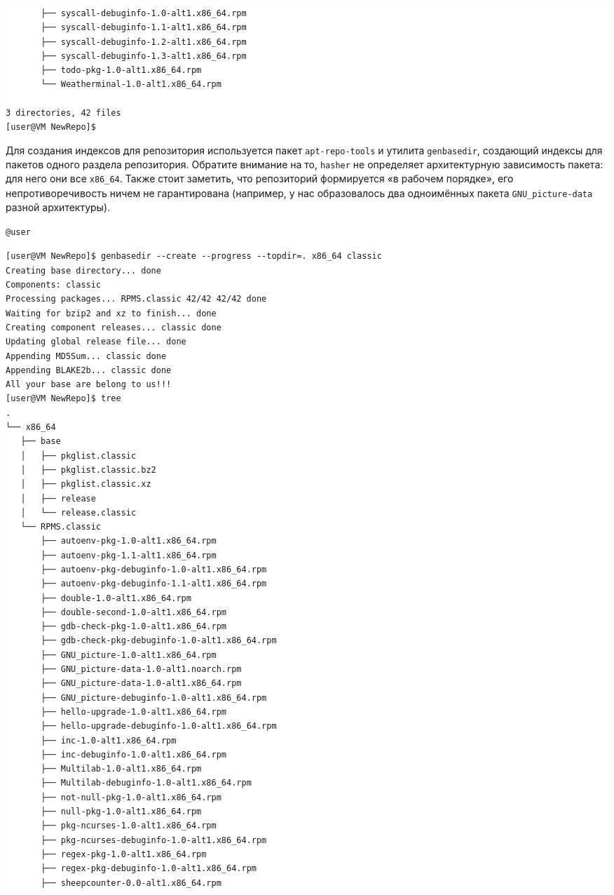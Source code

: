 ```console
       ├── syscall-debuginfo-1.0-alt1.x86_64.rpm
       ├── syscall-debuginfo-1.1-alt1.x86_64.rpm
       ├── syscall-debuginfo-1.2-alt1.x86_64.rpm
       ├── syscall-debuginfo-1.3-alt1.x86_64.rpm
       ├── todo-pkg-1.0-alt1.x86_64.rpm
       └── Weatherminal-1.0-alt1.x86_64.rpm

3 directories, 42 files
[user@VM NewRepo]$
```

Для создания индексов для репозитория используется пакет `apt-repo-tools` и утилита `genbasedir`, создающий индексы для пакетов одного раздела репозитория. Обратите внимание на то, `hasher` не определяет архитектурную зависимость пакета: для него они все `x86_64`. Также стоит заметить, что репозиторий формируется «в рабочем порядке», его непротиворечивость ничем не гарантирована (например, у нас образовалось два одноимённых пакета `GNU_picture-data` разной архитектуры).

`@user`
```console
[user@VM NewRepo]$ genbasedir --create --progress --topdir=. x86_64 classic
Creating base directory... done
Components: classic
Processing packages... RPMS.classic 42/42 42/42 done
Waiting for bzip2 and xz to finish... done
Creating component releases... classic done
Updating global release file... done
Appending MD5Sum... classic done
Appending BLAKE2b... classic done
All your base are belong to us!!!
[user@VM NewRepo]$ tree
.
└── x86_64
   ├── base
   │   ├── pkglist.classic
   │   ├── pkglist.classic.bz2
   │   ├── pkglist.classic.xz
   │   ├── release
   │   └── release.classic
   └── RPMS.classic
       ├── autoenv-pkg-1.0-alt1.x86_64.rpm
       ├── autoenv-pkg-1.1-alt1.x86_64.rpm
       ├── autoenv-pkg-debuginfo-1.0-alt1.x86_64.rpm
       ├── autoenv-pkg-debuginfo-1.1-alt1.x86_64.rpm
       ├── double-1.0-alt1.x86_64.rpm
       ├── double-second-1.0-alt1.x86_64.rpm
       ├── gdb-check-pkg-1.0-alt1.x86_64.rpm
       ├── gdb-check-pkg-debuginfo-1.0-alt1.x86_64.rpm
       ├── GNU_picture-1.0-alt1.x86_64.rpm
       ├── GNU_picture-data-1.0-alt1.noarch.rpm
       ├── GNU_picture-data-1.0-alt1.x86_64.rpm
       ├── GNU_picture-debuginfo-1.0-alt1.x86_64.rpm
       ├── hello-upgrade-1.0-alt1.x86_64.rpm
       ├── hello-upgrade-debuginfo-1.0-alt1.x86_64.rpm
       ├── inc-1.0-alt1.x86_64.rpm
       ├── inc-debuginfo-1.0-alt1.x86_64.rpm
       ├── Multilab-1.0-alt1.x86_64.rpm
       ├── Multilab-debuginfo-1.0-alt1.x86_64.rpm
       ├── not-null-pkg-1.0-alt1.x86_64.rpm
       ├── null-pkg-1.0-alt1.x86_64.rpm
       ├── pkg-ncurses-1.0-alt1.x86_64.rpm
       ├── pkg-ncurses-debuginfo-1.0-alt1.x86_64.rpm
       ├── regex-pkg-1.0-alt1.x86_64.rpm
       ├── regex-pkg-debuginfo-1.0-alt1.x86_64.rpm
       ├── sheepcounter-0.0-alt1.x86_64.rpm
```